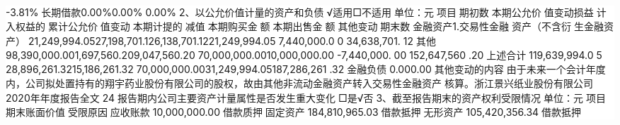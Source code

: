 -3.81%
长期借款0.00%0.00%
0.00%
2、以公允价值计量的资产和负债
√适用□不适用
单位：元
项目
期初数
本期公允价
值变动损益
计入权益的
累计公允价
值变动
本期计提的
减值
本期购买金
额
本期出售金
额
其他变动
期末数
金融资产1.交易性金融
资产（不含衍
生金融资产）
21,249,994.0527,198,701.126,138,701.1221,249,994.05
7,440,000.0
0
34,638,701.
12
其他
98,390,000.001,697,560.209,047,560.20
70,000,000.0010,000,000.00
-7,440,000.
00
152,647,560
.20
上述合计
119,639,994.0
5
28,896,261.3215,186,261.32
70,000,000.0031,249,994.05187,286,261
.32
金融负债
0.000.00
其他变动的内容
由于未来一个会计年度内，公司拟处置持有的翔宇药业股份有限公司的股权，故由其他非流动金融资产转入交易性金融资产
核算。浙江景兴纸业股份有限公司2020年年度报告全文
24
报告期内公司主要资产计量属性是否发生重大变化
□是√否
3、截至报告期末的资产权利受限情况
单位：元
项目
期末账面价值
受限原因
应收账款
10,000,000.00
借款质押
固定资产
184,810,965.03
借款抵押
无形资产
105,420,356.34
借款抵押